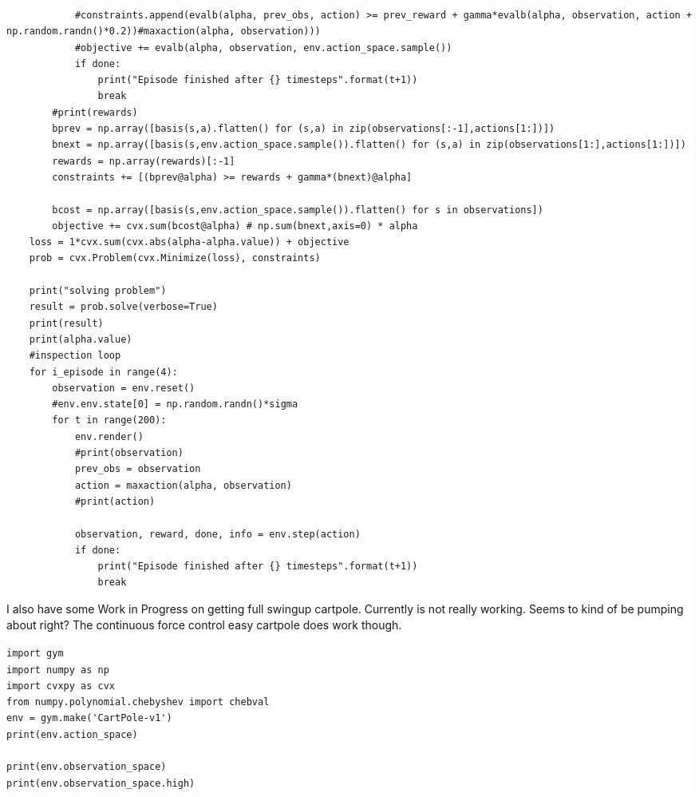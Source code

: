                 #constraints.append(evalb(alpha, prev_obs, action) >= prev_reward + gamma*evalb(alpha, observation, action + np.random.randn()*0.2))#maxaction(alpha, observation)))
                #objective += evalb(alpha, observation, env.action_space.sample())
                if done:
                    print("Episode finished after {} timesteps".format(t+1))
                    break
            #print(rewards)
            bprev = np.array([basis(s,a).flatten() for (s,a) in zip(observations[:-1],actions[1:])])
            bnext = np.array([basis(s,env.action_space.sample()).flatten() for (s,a) in zip(observations[1:],actions[1:])])
            rewards = np.array(rewards)[:-1]
            constraints += [(bprev@alpha) >= rewards + gamma*(bnext)@alpha]
    
            bcost = np.array([basis(s,env.action_space.sample()).flatten() for s in observations])
            objective += cvx.sum(bcost@alpha) # np.sum(bnext,axis=0) * alpha
        loss = 1*cvx.sum(cvx.abs(alpha-alpha.value)) + objective 
        prob = cvx.Problem(cvx.Minimize(loss), constraints)
    
        print("solving problem")
        result = prob.solve(verbose=True)
        print(result)
        print(alpha.value)
        #inspection loop
        for i_episode in range(4):
            observation = env.reset()
            #env.env.state[0] = np.random.randn()*sigma 
            for t in range(200):
                env.render()
                #print(observation)
                prev_obs = observation
                action = maxaction(alpha, observation)
                #print(action)
     
                observation, reward, done, info = env.step(action)
                if done:
                    print("Episode finished after {} timesteps".format(t+1))
                    break
    






I also have some Work in Progress on getting full swingup cartpole. Currently is not really working. Seems to kind of be pumping about right? The continuous force control easy cartpole does work though.

    
    import gym
    import numpy as np
    import cvxpy as cvx
    from numpy.polynomial.chebyshev import chebval
    env = gym.make('CartPole-v1')
    print(env.action_space)
     
    print(env.observation_space)
    print(env.observation_space.high)
     